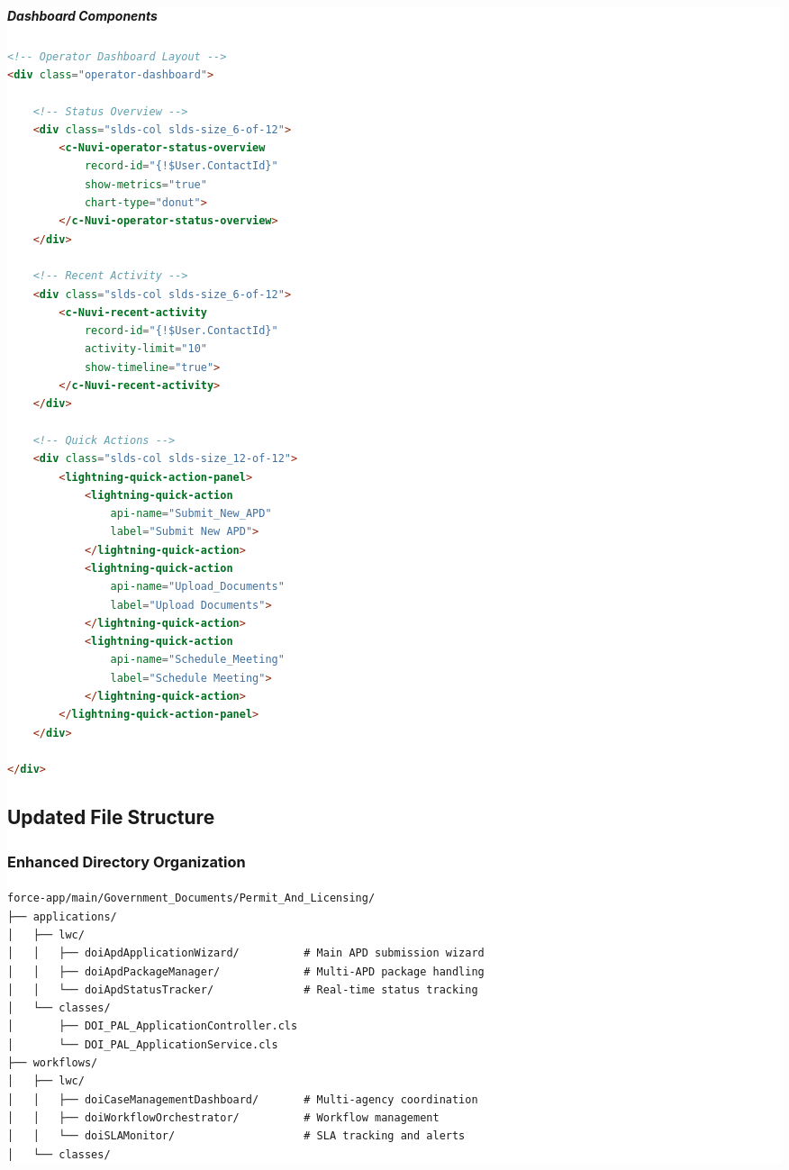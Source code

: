 ##### Dashboard Components
```html
<!-- Operator Dashboard Layout -->
<div class="operator-dashboard">
    
    <!-- Status Overview -->
    <div class="slds-col slds-size_6-of-12">
        <c-Nuvi-operator-status-overview
            record-id="{!$User.ContactId}"
            show-metrics="true"
            chart-type="donut">
        </c-Nuvi-operator-status-overview>
    </div>
    
    <!-- Recent Activity -->
    <div class="slds-col slds-size_6-of-12">
        <c-Nuvi-recent-activity
            record-id="{!$User.ContactId}"
            activity-limit="10"
            show-timeline="true">
        </c-Nuvi-recent-activity>
    </div>
    
    <!-- Quick Actions -->
    <div class="slds-col slds-size_12-of-12">
        <lightning-quick-action-panel>
            <lightning-quick-action
                api-name="Submit_New_APD"
                label="Submit New APD">
            </lightning-quick-action>
            <lightning-quick-action
                api-name="Upload_Documents"
                label="Upload Documents">
            </lightning-quick-action>
            <lightning-quick-action
                api-name="Schedule_Meeting"
                label="Schedule Meeting">
            </lightning-quick-action>
        </lightning-quick-action-panel>
    </div>
    
</div>
```

## Updated File Structure

### Enhanced Directory Organization
```
force-app/main/Government_Documents/Permit_And_Licensing/
├── applications/
│   ├── lwc/
│   │   ├── doiApdApplicationWizard/          # Main APD submission wizard
│   │   ├── doiApdPackageManager/             # Multi-APD package handling
│   │   └── doiApdStatusTracker/              # Real-time status tracking
│   └── classes/
│       ├── DOI_PAL_ApplicationController.cls
│       └── DOI_PAL_ApplicationService.cls
├── workflows/
│   ├── lwc/
│   │   ├── doiCaseManagementDashboard/       # Multi-agency coordination
│   │   ├── doiWorkflowOrchestrator/          # Workflow management
│   │   └── doiSLAMonitor/                    # SLA tracking and alerts
│   └── classes/
```